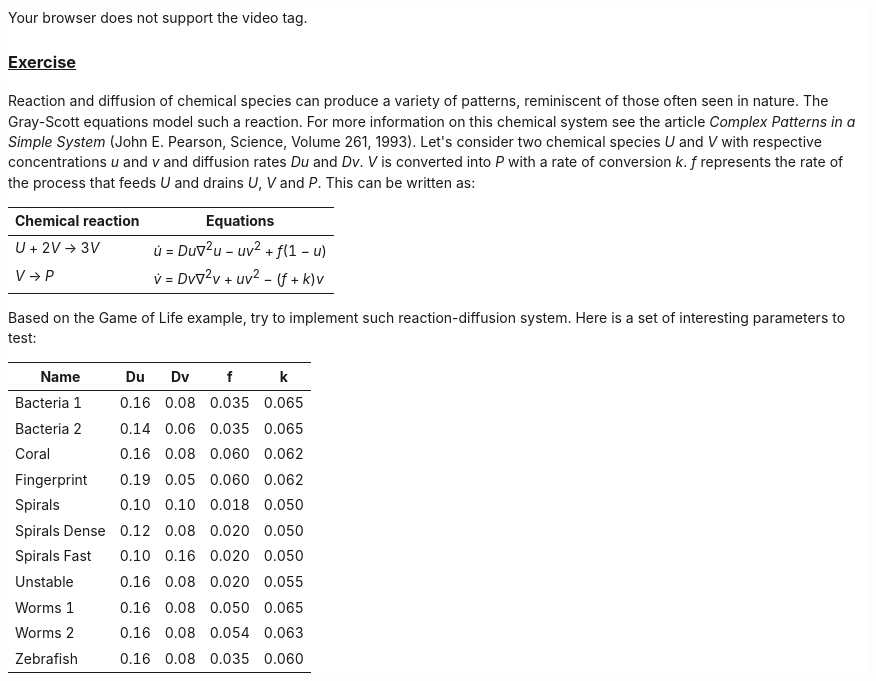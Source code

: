 Your browser does not support the video tag.

</div>

<div id="exercise" class="section">

### [Exercise](#id4)

Reaction and diffusion of chemical species can produce a variety of
patterns, reminiscent of those often seen in nature. The Gray-Scott
equations model such a reaction. For more information on this chemical
system see the article *Complex Patterns in a Simple System* (John E.
Pearson, Science, Volume 261, 1993). Let's consider two chemical species
<span class="formula">*U*</span> and <span class="formula">*V*</span>
with respective concentrations <span class="formula">*u*</span> and
<span class="formula">*v*</span> and diffusion rates
<span class="formula">*Du*</span> and <span class="formula">*Dv*</span>.
<span class="formula">*V*</span> is converted into
<span class="formula">*P*</span> with a rate of conversion
<span class="formula">*k*</span>. <span class="formula">*f*</span>
represents the rate of the process that feeds
<span class="formula">*U*</span> and drains
<span class="formula">*U*</span>, <span class="formula">*V*</span> and
<span class="formula">*P*</span>. This can be written
as:

| Chemical reaction                              | Equations                                                                                    |
| ---------------------------------------------- | -------------------------------------------------------------------------------------------- |
| <span class="formula">*U* + 2*V* → 3*V*</span> | <span class="formula">*u̇* = *Du*∇<sup>2</sup>*u* − *uv*<sup>2</sup> + *f*(1 − *u*)</span>   |
| <span class="formula">*V* → *P*</span>         | <span class="formula">*v̇* = *Dv*∇<sup>2</sup>*v* + *uv*<sup>2</sup> − (*f* + *k*)*v*</span> |

Based on the Game of Life example, try to implement such
reaction-diffusion system. Here is a set of interesting parameters to
test:

| Name          | Du   | Dv   | f     | k     |
| ------------- | ---- | ---- | ----- | ----- |
| Bacteria 1    | 0.16 | 0.08 | 0.035 | 0.065 |
| Bacteria 2    | 0.14 | 0.06 | 0.035 | 0.065 |
| Coral         | 0.16 | 0.08 | 0.060 | 0.062 |
| Fingerprint   | 0.19 | 0.05 | 0.060 | 0.062 |
| Spirals       | 0.10 | 0.10 | 0.018 | 0.050 |
| Spirals Dense | 0.12 | 0.08 | 0.020 | 0.050 |
| Spirals Fast  | 0.10 | 0.16 | 0.020 | 0.050 |
| Unstable      | 0.16 | 0.08 | 0.020 | 0.055 |
| Worms 1       | 0.16 | 0.08 | 0.050 | 0.065 |
| Worms 2       | 0.16 | 0.08 | 0.054 | 0.063 |
| Zebrafish     | 0.16 | 0.08 | 0.035 | 0.060 |
